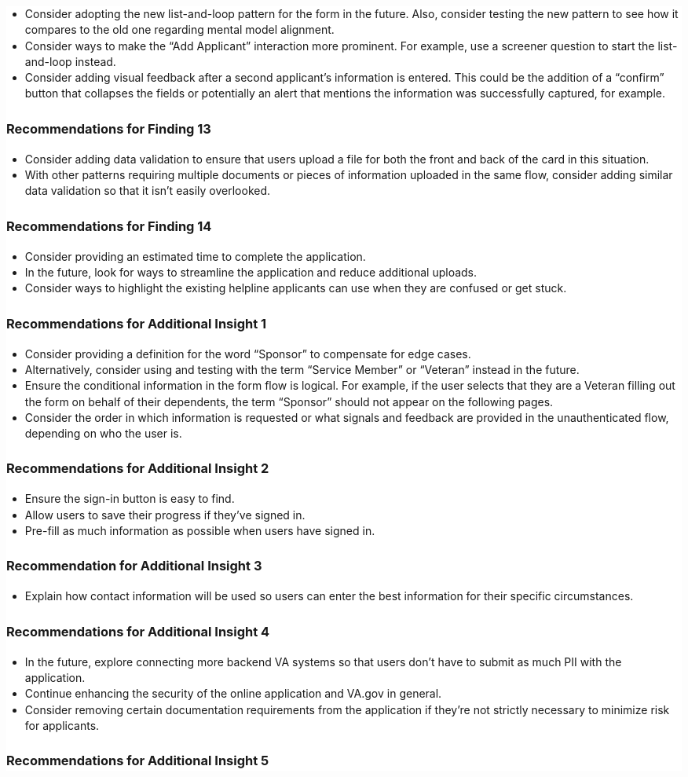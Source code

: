 * Consider adopting the new list-and-loop pattern for the form in the future. Also, consider testing the new pattern to see how it compares to the old one regarding mental model alignment.
* Consider ways to make the “Add Applicant” interaction more prominent. For example, use a screener question to start the list-and-loop instead.
* Consider adding visual feedback after a second applicant’s information is entered. This could be the addition of a “confirm” button that collapses the fields or potentially an alert that mentions the information was successfully captured, for example.

### Recommendations for Finding 13

* Consider adding data validation to ensure that users upload a file for both the front and back of the card in this situation.
* With other patterns requiring multiple documents or pieces of information uploaded in the same flow, consider adding similar data validation so that it isn’t easily overlooked.

### Recommendations for Finding 14

* Consider providing an estimated time to complete the application.
* In the future, look for ways to streamline the application and reduce additional uploads.
* Consider ways to highlight the existing helpline applicants can use when they are confused or get stuck.

### Recommendations for Additional Insight 1

* Consider providing a definition for the word “Sponsor” to compensate for edge cases.
* Alternatively, consider using and testing with the term “Service Member” or “Veteran” instead in the future.
* Ensure the conditional information in the form flow is logical. For example, if the user selects that they are a Veteran filling out the form on behalf of their dependents, the term “Sponsor” should not appear on the following pages.
* Consider the order in which information is requested or what signals and feedback are provided in the unauthenticated flow, depending on who the user is.

### Recommendations for Additional Insight 2

* Ensure the sign-in button is easy to find.
* Allow users to save their progress if they’ve signed in.
* Pre-fill as much information as possible when users have signed in.

### Recommendation for Additional Insight 3

* Explain how contact information will be used so users can enter the best information for their specific circumstances.

### Recommendations for Additional Insight 4

* In the future, explore connecting more backend VA systems so that users don’t have to submit as much PII with the application.
* Continue enhancing the security of the online application and VA.gov in general.
* Consider removing certain documentation requirements from the application if they’re not strictly necessary to minimize risk for applicants.

### Recommendations for Additional Insight 5
